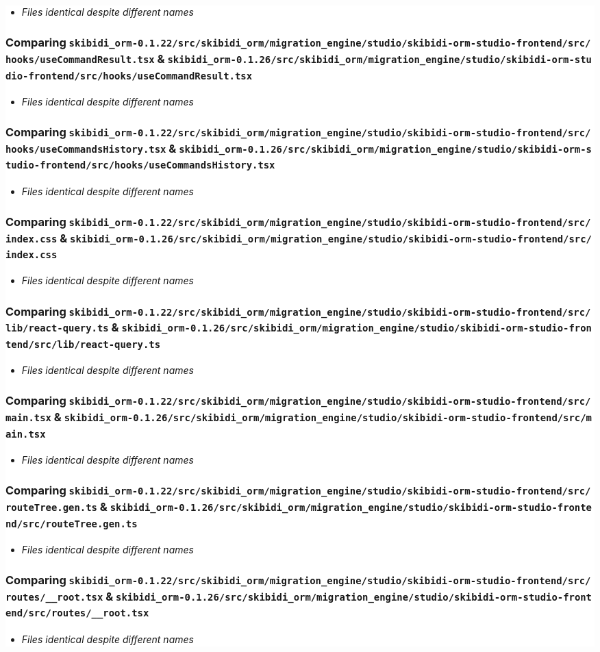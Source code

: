  * *Files identical despite different names*

### Comparing `skibidi_orm-0.1.22/src/skibidi_orm/migration_engine/studio/skibidi-orm-studio-frontend/src/hooks/useCommandResult.tsx` & `skibidi_orm-0.1.26/src/skibidi_orm/migration_engine/studio/skibidi-orm-studio-frontend/src/hooks/useCommandResult.tsx`

 * *Files identical despite different names*

### Comparing `skibidi_orm-0.1.22/src/skibidi_orm/migration_engine/studio/skibidi-orm-studio-frontend/src/hooks/useCommandsHistory.tsx` & `skibidi_orm-0.1.26/src/skibidi_orm/migration_engine/studio/skibidi-orm-studio-frontend/src/hooks/useCommandsHistory.tsx`

 * *Files identical despite different names*

### Comparing `skibidi_orm-0.1.22/src/skibidi_orm/migration_engine/studio/skibidi-orm-studio-frontend/src/index.css` & `skibidi_orm-0.1.26/src/skibidi_orm/migration_engine/studio/skibidi-orm-studio-frontend/src/index.css`

 * *Files identical despite different names*

### Comparing `skibidi_orm-0.1.22/src/skibidi_orm/migration_engine/studio/skibidi-orm-studio-frontend/src/lib/react-query.ts` & `skibidi_orm-0.1.26/src/skibidi_orm/migration_engine/studio/skibidi-orm-studio-frontend/src/lib/react-query.ts`

 * *Files identical despite different names*

### Comparing `skibidi_orm-0.1.22/src/skibidi_orm/migration_engine/studio/skibidi-orm-studio-frontend/src/main.tsx` & `skibidi_orm-0.1.26/src/skibidi_orm/migration_engine/studio/skibidi-orm-studio-frontend/src/main.tsx`

 * *Files identical despite different names*

### Comparing `skibidi_orm-0.1.22/src/skibidi_orm/migration_engine/studio/skibidi-orm-studio-frontend/src/routeTree.gen.ts` & `skibidi_orm-0.1.26/src/skibidi_orm/migration_engine/studio/skibidi-orm-studio-frontend/src/routeTree.gen.ts`

 * *Files identical despite different names*

### Comparing `skibidi_orm-0.1.22/src/skibidi_orm/migration_engine/studio/skibidi-orm-studio-frontend/src/routes/__root.tsx` & `skibidi_orm-0.1.26/src/skibidi_orm/migration_engine/studio/skibidi-orm-studio-frontend/src/routes/__root.tsx`

 * *Files identical despite different names*
